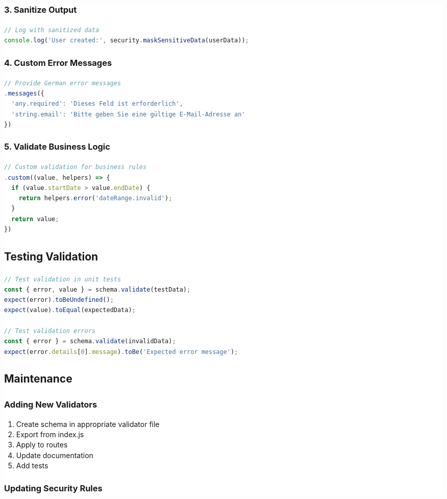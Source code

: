 ### 3. Sanitize Output

```javascript
// Log with sanitized data
console.log('User created:', security.maskSensitiveData(userData));
```

### 4. Custom Error Messages

```javascript
// Provide German error messages
.messages({
  'any.required': 'Dieses Feld ist erforderlich',
  'string.email': 'Bitte geben Sie eine gültige E-Mail-Adresse an'
})
```

### 5. Validate Business Logic

```javascript
// Custom validation for business rules
.custom((value, helpers) => {
  if (value.startDate > value.endDate) {
    return helpers.error('dateRange.invalid');
  }
  return value;
})
```

## Testing Validation

```javascript
// Test validation in unit tests
const { error, value } = schema.validate(testData);
expect(error).toBeUndefined();
expect(value).toEqual(expectedData);

// Test validation errors
const { error } = schema.validate(invalidData);
expect(error.details[0].message).toBe('Expected error message');
```

## Maintenance

### Adding New Validators

1. Create schema in appropriate validator file
2. Export from index.js
3. Apply to routes
4. Update documentation
5. Add tests

### Updating Security Rules
